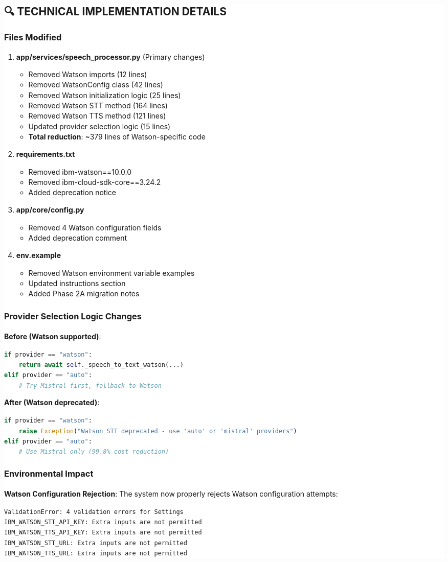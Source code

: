 ## 🔍 **TECHNICAL IMPLEMENTATION DETAILS**

### **Files Modified**
1. **app/services/speech_processor.py** (Primary changes)
   - Removed Watson imports (12 lines)
   - Removed WatsonConfig class (42 lines)
   - Removed Watson initialization logic (25 lines)
   - Removed Watson STT method (164 lines)
   - Removed Watson TTS method (121 lines)
   - Updated provider selection logic (15 lines)
   - **Total reduction**: ~379 lines of Watson-specific code

2. **requirements.txt**
   - Removed ibm-watson==10.0.0
   - Removed ibm-cloud-sdk-core==3.24.2
   - Added deprecation notice

3. **app/core/config.py**
   - Removed 4 Watson configuration fields
   - Added deprecation comment

4. **env.example**
   - Removed Watson environment variable examples
   - Updated instructions section
   - Added Phase 2A migration notes

### **Provider Selection Logic Changes**

**Before (Watson supported)**:
```python
if provider == "watson":
    return await self._speech_to_text_watson(...)
elif provider == "auto":
    # Try Mistral first, fallback to Watson
```

**After (Watson deprecated)**:
```python
if provider == "watson":
    raise Exception("Watson STT deprecated - use 'auto' or 'mistral' providers")
elif provider == "auto":
    # Use Mistral only (99.8% cost reduction)
```

### **Environmental Impact**

**Watson Configuration Rejection**:
The system now properly rejects Watson configuration attempts:
```
ValidationError: 4 validation errors for Settings
IBM_WATSON_STT_API_KEY: Extra inputs are not permitted
IBM_WATSON_TTS_API_KEY: Extra inputs are not permitted  
IBM_WATSON_STT_URL: Extra inputs are not permitted
IBM_WATSON_TTS_URL: Extra inputs are not permitted
```
